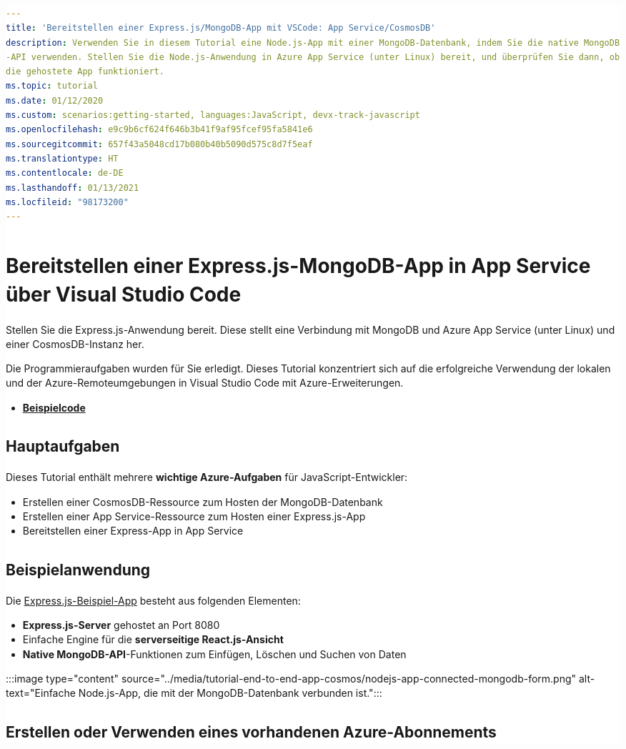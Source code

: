 ```yaml
---
title: 'Bereitstellen einer Express.js/MongoDB-App mit VSCode: App Service/CosmosDB'
description: Verwenden Sie in diesem Tutorial eine Node.js-App mit einer MongoDB-Datenbank, indem Sie die native MongoDB-API verwenden. Stellen Sie die Node.js-Anwendung in Azure App Service (unter Linux) bereit, und überprüfen Sie dann, ob die gehostete App funktioniert.
ms.topic: tutorial
ms.date: 01/12/2020
ms.custom: scenarios:getting-started, languages:JavaScript, devx-track-javascript
ms.openlocfilehash: e9c9b6cf624f646b3b41f9af95fcef95fa5841e6
ms.sourcegitcommit: 657f43a5048cd17b080b40b5090d575c8d7f5eaf
ms.translationtype: HT
ms.contentlocale: de-DE
ms.lasthandoff: 01/13/2021
ms.locfileid: "98173200"
---
```

# <a name="deploy-expressjs-mongodb-app-to-app-service-from-visual-studio-code"></a>Bereitstellen einer Express.js-MongoDB-App in App Service über Visual Studio Code

Stellen Sie die Express.js-Anwendung bereit. Diese stellt eine Verbindung mit MongoDB und Azure App Service (unter Linux) und einer CosmosDB-Instanz her. 

Die Programmieraufgaben wurden für Sie erledigt. Dieses Tutorial konzentriert sich auf die erfolgreiche Verwendung der lokalen und der Azure-Remoteumgebungen in Visual Studio Code mit Azure-Erweiterungen.

* **[Beispielcode](https://github.com/Azure-Samples/js-e2e-express-mongo)**

## <a name="top-tasks"></a>Hauptaufgaben

Dieses Tutorial enthält mehrere **wichtige Azure-Aufgaben** für JavaScript-Entwickler:

* Erstellen einer CosmosDB-Ressource zum Hosten der MongoDB-Datenbank
* Erstellen einer App Service-Ressource zum Hosten einer Express.js-App
* Bereitstellen einer Express-App in App Service

## <a name="sample-application"></a>Beispielanwendung

Die [Express.js-Beispiel-App](https://github.com/Azure-Samples/js-e2e-express-mongo) besteht aus folgenden Elementen:

* **Express.js-Server** gehostet an Port 8080
* Einfache Engine für die **serverseitige React.js-Ansicht**
* **Native MongoDB-API**-Funktionen zum Einfügen, Löschen und Suchen von Daten

:::image type="content" source="../media/tutorial-end-to-end-app-cosmos/nodejs-app-connected-mongodb-form.png" alt-text="Einfache Node.js-App, die mit der MongoDB-Datenbank verbunden ist.":::

## <a name="create-or-use-existing-azure-subscription"></a>Erstellen oder Verwenden eines vorhandenen Azure-Abonnements 
